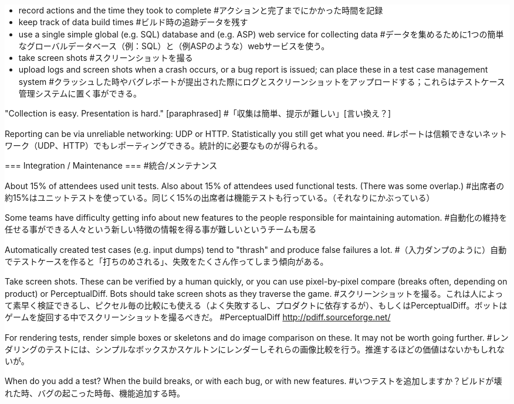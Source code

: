  
* record actions and the time they took to complete
#アクションと完了までにかかった時間を記録
* keep track of data build times
#ビルド時の追跡データを残す
* use a single simple global (e.g. SQL) database and (e.g. ASP) web service for collecting data
#データを集めるために1つの簡単なグローバルデータベース（例：SQL）と（例ASPのような）webサービスを使う。
* take screen shots
#スクリーンショットを撮る
* upload logs and screen shots when a crash occurs, or a bug report is issued; can place these in a test case management system
#クラッシュした時やバグレポートが提出された際にログとスクリーンショットをアップロードする；これらはテストケース管理システムに置く事ができる。
 
 
"Collection is easy.  Presentation is hard."  [paraphrased]
#「収集は簡単、提示が難しい」[言い換え？]
 
 
Reporting can be via unreliable networking: UDP or HTTP.  Statistically you still get what you need.
#レポートは信頼できないネットワーク（UDP、HTTP）でもレポーティングできる。統計的に必要なものが得られる。
 
 
 
=== Integration / Maintenance ===
#統合/メンテナンス
 
 
 
About 15% of attendees used unit tests.  Also about 15% of attendees used functional tests.  (There was some overlap.)
#出席者の約15%はユニットテストを使っている。同じく15%の出席者は機能テストも行っている。（それなりにかぶっている）
 
 
Some teams have difficulty getting info about new features to the people responsible for maintaining automation.
#自動化の維持を任せる事ができる人々という新しい特徴の情報を得る事が難しいというチームも居る
 
 
Automatically created test cases (e.g. input dumps) tend to "thrash" and produce false failures a lot.
#（入力ダンプのように）自動でテストケースを作ると「打ちのめされる」、失敗をたくさん作ってしまう傾向がある。
 
 
Take screen shots.  These can be verified by a human quickly, or you can use pixel-by-pixel compare (breaks often, depending on product) or PerceptualDiff.  Bots should take screen shots as they traverse the game.
#スクリーンショットを撮る。これは人によって素早く検証できるし、ピクセル毎の比較にも使える（よく失敗するし、プロダクトに依存するが）、もしくはPerceptualDiff。ボットはゲームを旋回する中でスクリーンショットを撮るべきだ。
#PerceptualDiff  http://pdiff.sourceforge.net/
 
 
For rendering tests, render simple boxes or skeletons and do image comparison on these.  It may not be worth going further.
#レンダリングのテストには、シンプルなボックスかスケルトンにレンダーしそれらの画像比較を行う。推進するほどの価値はないかもしれないが。
 
 
When do you add a test?  When the build breaks, or with each bug, or with new features.
#いつテストを追加しますか？ビルドが壊れた時、バグの起こった時毎、機能追加する時。
 
 